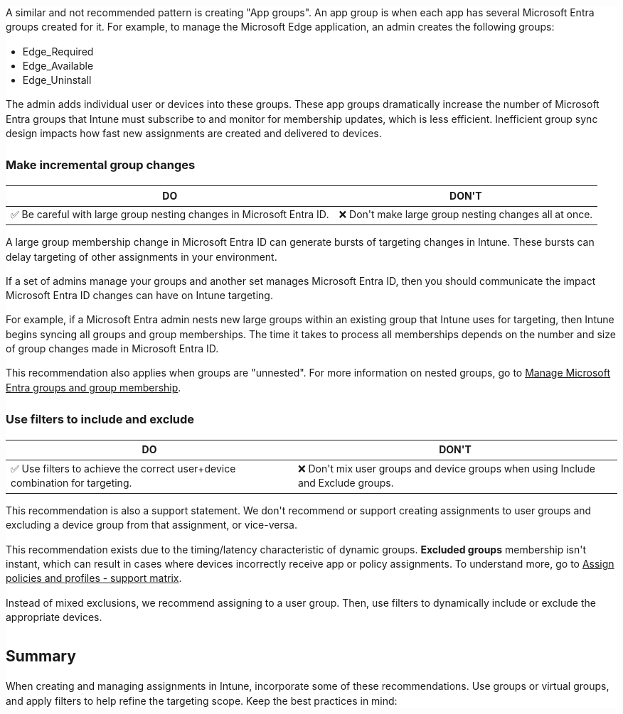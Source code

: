 A similar and not recommended pattern is creating "App groups". An app group is when each app has several Microsoft Entra groups created for it. For example, to manage the Microsoft Edge application, an admin creates the following groups:

- Edge_Required
- Edge_Available
- Edge_Uninstall

The admin adds individual user or devices into these groups. These app groups dramatically increase the number of Microsoft Entra groups that Intune must subscribe to and monitor for membership updates, which is less efficient. Inefficient group sync design impacts how fast new assignments are created and delivered to devices.

### Make incremental group changes

| DO | DON'T |
| --- | --- |
| ✅ Be careful with large group nesting changes in Microsoft Entra ID.| ❌ Don't make large group nesting changes all at once. |

A large group membership change in Microsoft Entra ID can generate bursts of targeting changes in Intune. These bursts can delay targeting of other assignments in your environment.

If a set of admins manage your groups and another set manages Microsoft Entra ID, then you should communicate the impact Microsoft Entra ID changes can have on Intune targeting.

For example, if a Microsoft Entra admin nests new large groups within an existing group that Intune uses for targeting, then Intune begins syncing all groups and group memberships. The time it takes to process all memberships depends on the number and size of group changes made in Microsoft Entra ID.

This recommendation also applies when groups are "unnested". For more information on nested groups, go to [Manage Microsoft Entra groups and group membership](/azure/active-directory/fundamentals/how-to-manage-groups).

### Use filters to include and exclude

| DO | DON'T |
| --- | --- |
| ✅ Use filters to achieve the correct user+device combination for targeting. | ❌ Don't mix user groups and device groups when using Include and Exclude groups. |

This recommendation is also a support statement. We don't recommend or support creating assignments to user groups and excluding a device group from that assignment, or vice-versa.

This recommendation exists due to the timing/latency characteristic of dynamic groups. **Excluded groups** membership isn't instant, which can result in cases where devices incorrectly receive app or policy assignments. To understand more, go to [Assign policies and profiles - support matrix](../configuration/device-profile-assign.md#support-matrix).

Instead of mixed exclusions, we recommend assigning to a user group. Then, use filters to dynamically include or exclude the appropriate devices.

## Summary

When creating and managing assignments in Intune, incorporate some of these recommendations. Use groups or virtual groups, and apply filters to help refine the targeting scope. Keep the best practices in mind:
